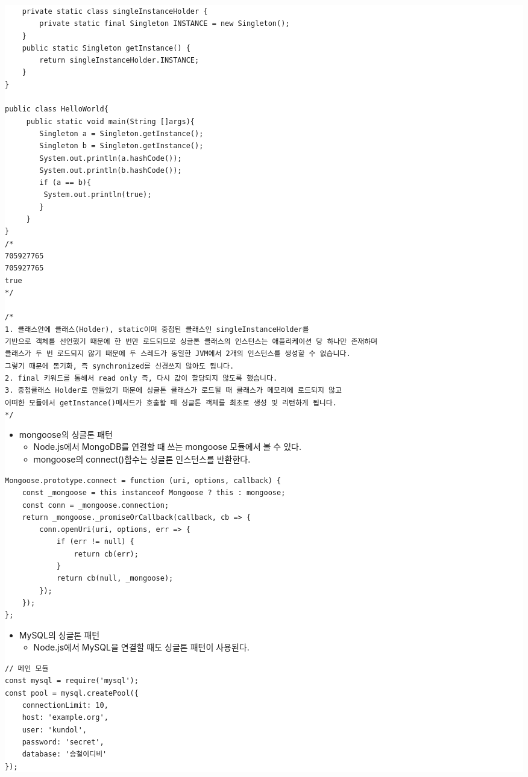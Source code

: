 ```
    private static class singleInstanceHolder {
        private static final Singleton INSTANCE = new Singleton();
    }
    public static Singleton getInstance() {
        return singleInstanceHolder.INSTANCE;
    }
}

public class HelloWorld{ 
     public static void main(String []args){ 
        Singleton a = Singleton.getInstance(); 
        Singleton b = Singleton.getInstance(); 
        System.out.println(a.hashCode());
        System.out.println(b.hashCode());  
        if (a == b){
         System.out.println(true); 
        } 
     }
}
/*
705927765
705927765
true
*/

/*
1. 클래스안에 클래스(Holder), static이며 중첩된 클래스인 singleInstanceHolder를 
기반으로 객체를 선언했기 때문에 한 번만 로드되므로 싱글톤 클래스의 인스턴스는 애플리케이션 당 하나만 존재하며 
클래스가 두 번 로드되지 않기 때문에 두 스레드가 동일한 JVM에서 2개의 인스턴스를 생성할 수 없습니다. 
그렇기 때문에 동기화, 즉 synchronized를 신경쓰지 않아도 됩니다. 
2. final 키워드를 통해서 read only 즉, 다시 값이 할당되지 않도록 했습니다.
3. 중첩클래스 Holder로 만들었기 때문에 싱글톤 클래스가 로드될 때 클래스가 메모리에 로드되지 않고 
어떠한 모듈에서 getInstance()메서드가 호출할 때 싱글톤 객체를 최초로 생성 및 리턴하게 됩니다.
*/
```
- mongoose의 싱글톤 패턴
  - Node.js에서 MongoDB를 연결할 때 쓰는 mongoose 모듈에서 볼 수 있다.
  - mongoose의 connect()함수는 싱글톤 인스턴스를 반환한다.
```
Mongoose.prototype.connect = function (uri, options, callback) {
    const _mongoose = this instanceof Mongoose ? this : mongoose;
    const conn = _mongoose.connection;
    return _mongoose._promiseOrCallback(callback, cb => {
        conn.openUri(uri, options, err => {
            if (err != null) {
                return cb(err);
            }
            return cb(null, _mongoose);
        });
    });
};
```
- MySQL의 싱글톤 패턴
  - Node.js에서 MySQL을 연결할 때도 싱글톤 패턴이 사용된다.
```
// 메인 모듈
const mysql = require('mysql');
const pool = mysql.createPool({
    connectionLimit: 10,
    host: 'example.org',
    user: 'kundol',
    password: 'secret',
    database: '승철이디비'
});
```